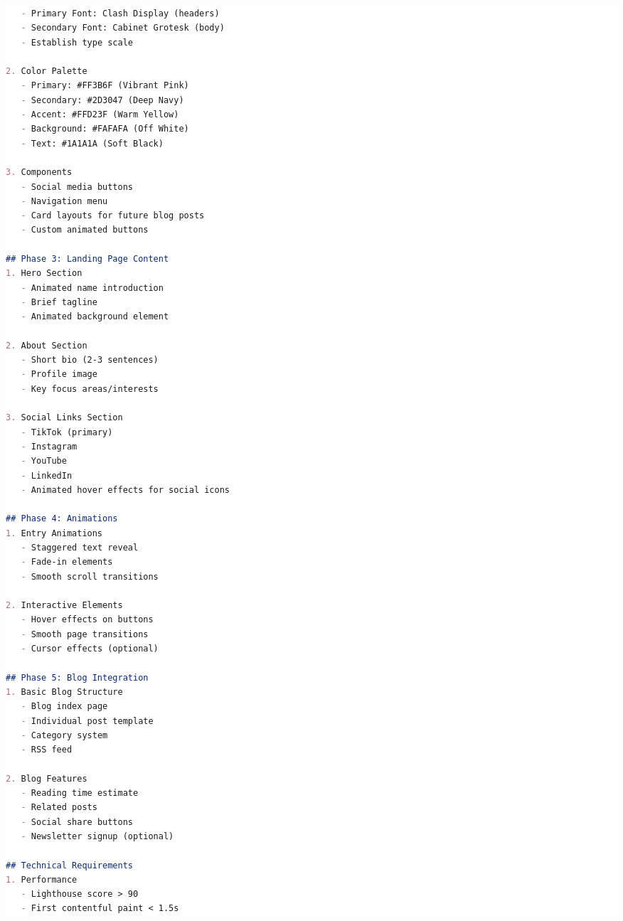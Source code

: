```markdown:requirements.md
   - Primary Font: Clash Display (headers)
   - Secondary Font: Cabinet Grotesk (body)
   - Establish type scale

2. Color Palette
   - Primary: #FF3B6F (Vibrant Pink)
   - Secondary: #2D3047 (Deep Navy)
   - Accent: #FFD23F (Warm Yellow)
   - Background: #FAFAFA (Off White)
   - Text: #1A1A1A (Soft Black)

3. Components
   - Social media buttons
   - Navigation menu
   - Card layouts for future blog posts
   - Custom animated buttons

## Phase 3: Landing Page Content
1. Hero Section
   - Animated name introduction
   - Brief tagline
   - Animated background element

2. About Section
   - Short bio (2-3 sentences)
   - Profile image
   - Key focus areas/interests

3. Social Links Section
   - TikTok (primary)
   - Instagram
   - YouTube
   - LinkedIn
   - Animated hover effects for social icons

## Phase 4: Animations
1. Entry Animations
   - Staggered text reveal
   - Fade-in elements
   - Smooth scroll transitions

2. Interactive Elements
   - Hover effects on buttons
   - Smooth page transitions
   - Cursor effects (optional)

## Phase 5: Blog Integration
1. Basic Blog Structure
   - Blog index page
   - Individual post template
   - Category system
   - RSS feed

2. Blog Features
   - Reading time estimate
   - Related posts
   - Social share buttons
   - Newsletter signup (optional)

## Technical Requirements
1. Performance
   - Lighthouse score > 90
   - First contentful paint < 1.5s
```